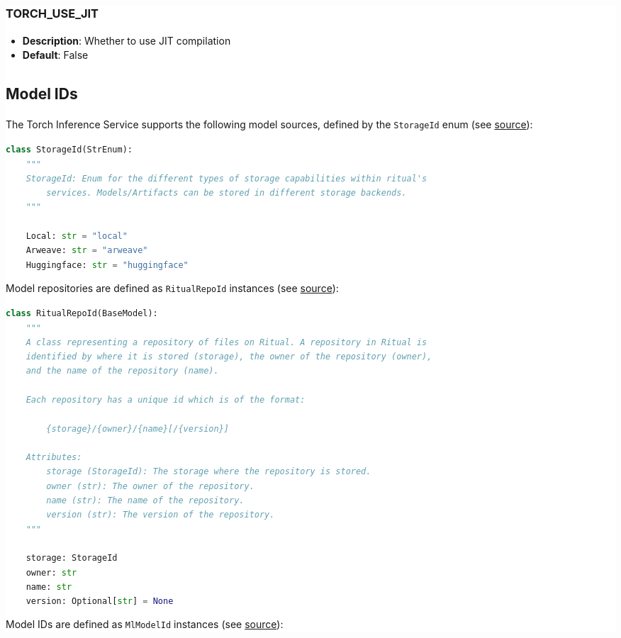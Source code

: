 ### TORCH_USE_JIT

- **Description**: Whether to use JIT compilation
- **Default**: False

## Model IDs

The Torch Inference Service supports the following model sources, defined by the `StorageId` enum (see [source](https://infernet-ml.docs.ritual.net/reference/infernet_ml/resource/types/#infernet_ml.resource.types.StorageId)):

```python
class StorageId(StrEnum):
    """
    StorageId: Enum for the different types of storage capabilities within ritual's
        services. Models/Artifacts can be stored in different storage backends.
    """

    Local: str = "local"
    Arweave: str = "arweave"
    Huggingface: str = "huggingface"
```

Model repositories are defined as `RitualRepoId` instances (see [source](https://infernet-ml.docs.ritual.net/reference/infernet_ml/resource/repo_id/#infernet_ml.resource.repo_id.RitualRepoId)):

```python
class RitualRepoId(BaseModel):
    """
    A class representing a repository of files on Ritual. A repository in Ritual is
    identified by where it is stored (storage), the owner of the repository (owner),
    and the name of the repository (name).

    Each repository has a unique id which is of the format:

        {storage}/{owner}/{name}[/{version}]

    Attributes:
        storage (StorageId): The storage where the repository is stored.
        owner (str): The owner of the repository.
        name (str): The name of the repository.
        version (str): The version of the repository.
    """

    storage: StorageId
    owner: str
    name: str
    version: Optional[str] = None

```

Model IDs are defined as `MlModelId` instances (see [source](https://infernet-ml.docs.ritual.net/reference/infernet_ml/utils/specs/ml_model_id/#infernet_ml.utils.specs.ml_model_id.MlModelId)):
